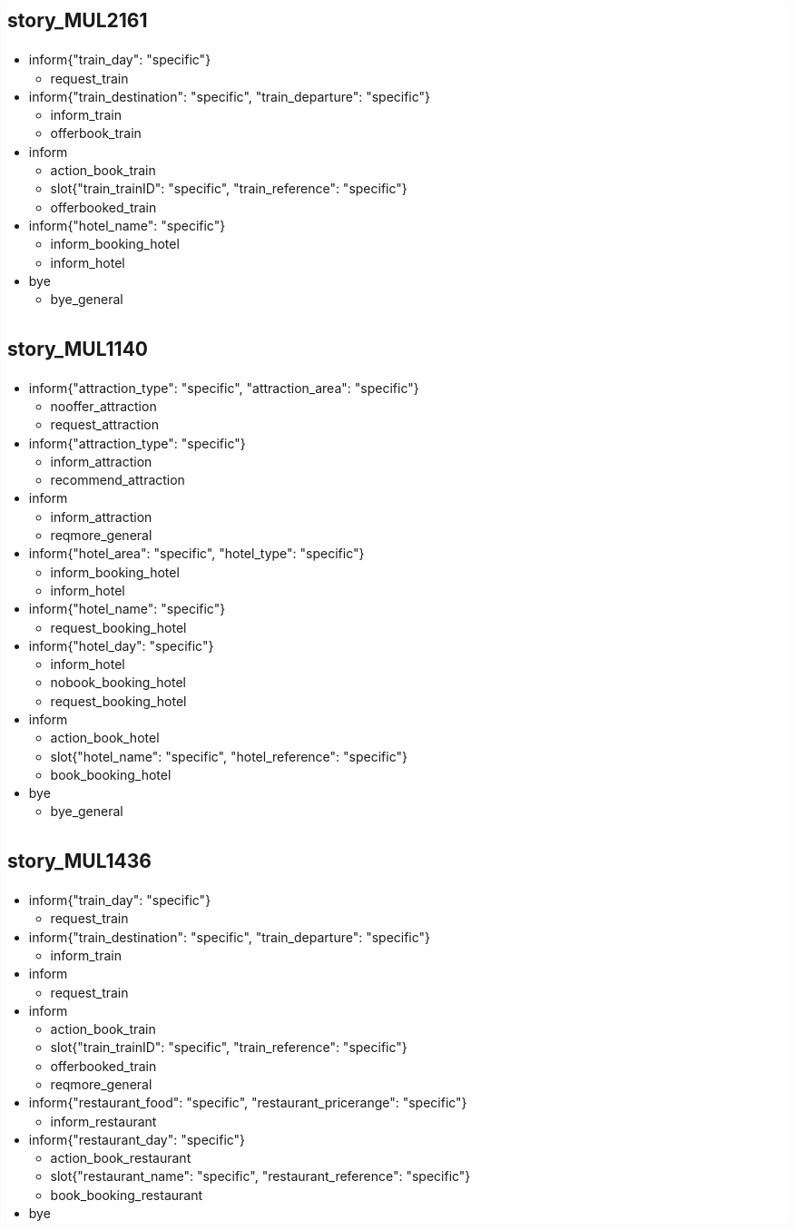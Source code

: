 ## story_MUL2161
* inform{"train_day": "specific"}
   - request_train
* inform{"train_destination": "specific", "train_departure": "specific"}
   - inform_train
   - offerbook_train
* inform
   - action_book_train
   - slot{"train_trainID": "specific", "train_reference": "specific"}
   - offerbooked_train
* inform{"hotel_name": "specific"}
   - inform_booking_hotel
   - inform_hotel
* bye
   - bye_general

## story_MUL1140
* inform{"attraction_type": "specific", "attraction_area": "specific"}
   - nooffer_attraction
   - request_attraction
* inform{"attraction_type": "specific"}
   - inform_attraction
   - recommend_attraction
* inform
   - inform_attraction
   - reqmore_general
* inform{"hotel_area": "specific", "hotel_type": "specific"}
   - inform_booking_hotel
   - inform_hotel
* inform{"hotel_name": "specific"}
   - request_booking_hotel
* inform{"hotel_day": "specific"}
   - inform_hotel
   - nobook_booking_hotel
   - request_booking_hotel
* inform
   - action_book_hotel
   - slot{"hotel_name": "specific", "hotel_reference": "specific"}
   - book_booking_hotel
* bye
   - bye_general

## story_MUL1436
* inform{"train_day": "specific"}
   - request_train
* inform{"train_destination": "specific", "train_departure": "specific"}
   - inform_train
* inform
   - request_train
* inform
   - action_book_train
   - slot{"train_trainID": "specific", "train_reference": "specific"}
   - offerbooked_train
   - reqmore_general
* inform{"restaurant_food": "specific", "restaurant_pricerange": "specific"}
   - inform_restaurant
* inform{"restaurant_day": "specific"}
   - action_book_restaurant
   - slot{"restaurant_name": "specific", "restaurant_reference": "specific"}
   - book_booking_restaurant
* bye